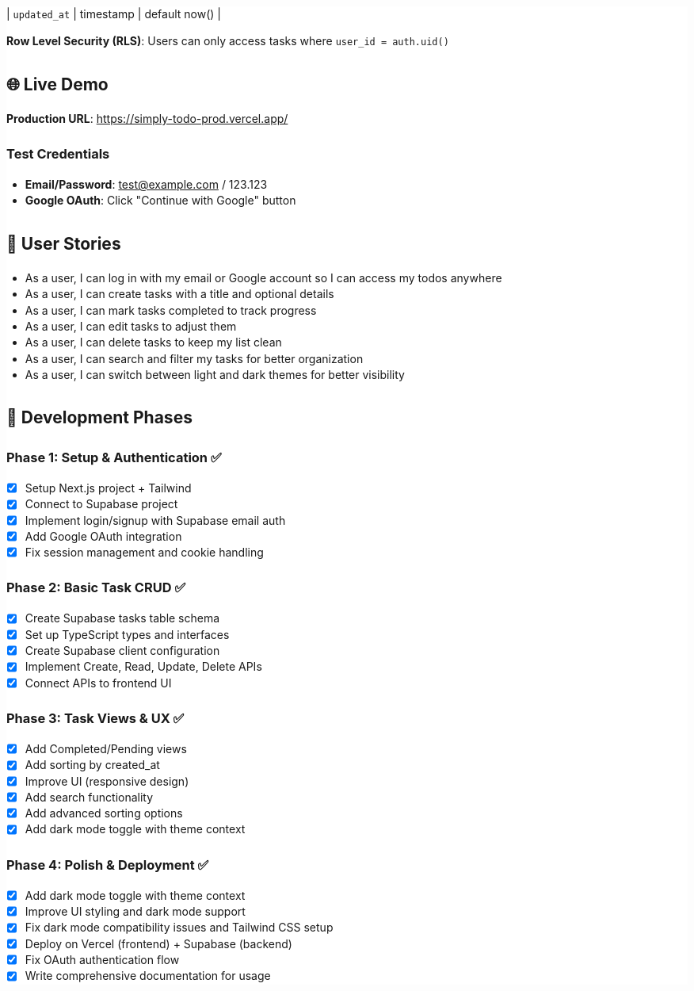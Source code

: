 | `updated_at` | timestamp | default now() |

**Row Level Security (RLS)**: Users can only access tasks where `user_id = auth.uid()`

## 🌐 Live Demo

**Production URL**: https://simply-todo-prod.vercel.app/

### Test Credentials
- **Email/Password**: test@example.com / 123.123
- **Google OAuth**: Click "Continue with Google" button

## 📱 User Stories

- As a user, I can log in with my email or Google account so I can access my todos anywhere
- As a user, I can create tasks with a title and optional details
- As a user, I can mark tasks completed to track progress
- As a user, I can edit tasks to adjust them
- As a user, I can delete tasks to keep my list clean
- As a user, I can search and filter my tasks for better organization
- As a user, I can switch between light and dark themes for better visibility

## 🚧 Development Phases

### Phase 1: Setup & Authentication ✅
- [x] Setup Next.js project + Tailwind
- [x] Connect to Supabase project
- [x] Implement login/signup with Supabase email auth
- [x] Add Google OAuth integration
- [x] Fix session management and cookie handling

### Phase 2: Basic Task CRUD ✅
- [x] Create Supabase tasks table schema
- [x] Set up TypeScript types and interfaces
- [x] Create Supabase client configuration
- [x] Implement Create, Read, Update, Delete APIs
- [x] Connect APIs to frontend UI

### Phase 3: Task Views & UX ✅
- [x] Add Completed/Pending views
- [x] Add sorting by created_at
- [x] Improve UI (responsive design)
- [x] Add search functionality
- [x] Add advanced sorting options
- [x] Add dark mode toggle with theme context

### Phase 4: Polish & Deployment ✅
- [x] Add dark mode toggle with theme context
- [x] Improve UI styling and dark mode support
- [x] Fix dark mode compatibility issues and Tailwind CSS setup
- [x] Deploy on Vercel (frontend) + Supabase (backend)
- [x] Fix OAuth authentication flow
- [x] Write comprehensive documentation for usage
